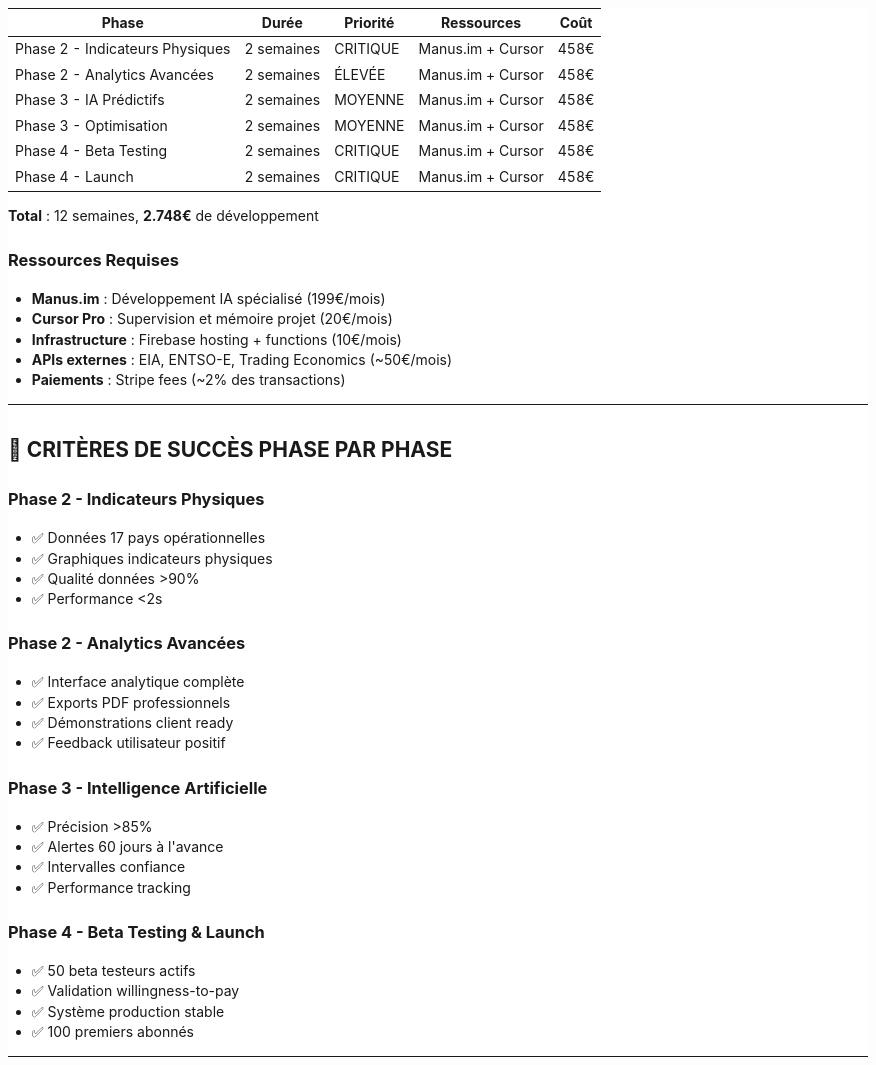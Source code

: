 | Phase | Durée | Priorité | Ressources | Coût |
|-------|-------|----------|------------|------|
| Phase 2 - Indicateurs Physiques | 2 semaines | CRITIQUE | Manus.im + Cursor | 458€ |
| Phase 2 - Analytics Avancées | 2 semaines | ÉLEVÉE | Manus.im + Cursor | 458€ |
| Phase 3 - IA Prédictifs | 2 semaines | MOYENNE | Manus.im + Cursor | 458€ |
| Phase 3 - Optimisation | 2 semaines | MOYENNE | Manus.im + Cursor | 458€ |
| Phase 4 - Beta Testing | 2 semaines | CRITIQUE | Manus.im + Cursor | 458€ |
| Phase 4 - Launch | 2 semaines | CRITIQUE | Manus.im + Cursor | 458€ |

**Total** : 12 semaines, **2.748€** de développement

### **Ressources Requises**

- **Manus.im** : Développement IA spécialisé (199€/mois)
- **Cursor Pro** : Supervision et mémoire projet (20€/mois)
- **Infrastructure** : Firebase hosting + functions (10€/mois)
- **APIs externes** : EIA, ENTSO-E, Trading Economics (~50€/mois)
- **Paiements** : Stripe fees (~2% des transactions)

---

## 🎯 CRITÈRES DE SUCCÈS PHASE PAR PHASE

### **Phase 2 - Indicateurs Physiques**
- ✅ Données 17 pays opérationnelles
- ✅ Graphiques indicateurs physiques
- ✅ Qualité données >90%
- ✅ Performance <2s

### **Phase 2 - Analytics Avancées**
- ✅ Interface analytique complète
- ✅ Exports PDF professionnels
- ✅ Démonstrations client ready
- ✅ Feedback utilisateur positif

### **Phase 3 - Intelligence Artificielle**
- ✅ Précision >85%
- ✅ Alertes 60 jours à l'avance
- ✅ Intervalles confiance
- ✅ Performance tracking

### **Phase 4 - Beta Testing & Launch**
- ✅ 50 beta testeurs actifs
- ✅ Validation willingness-to-pay
- ✅ Système production stable
- ✅ 100 premiers abonnés

---